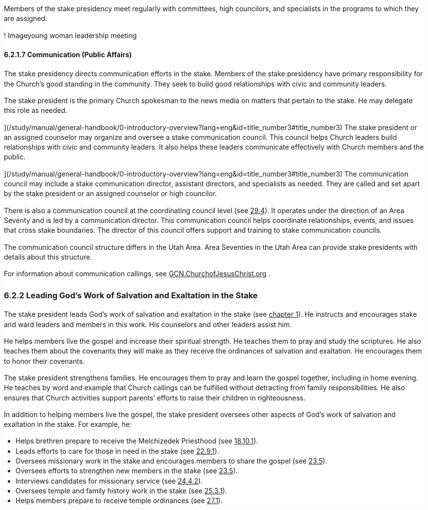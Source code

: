 Members of the stake presidency meet regularly with committees, high councilors, and specialists in the programs to which they are assigned.

!  Imageyoung woman leadership meeting

#### 6.2.1.7 Communication (Public Affairs)

The stake presidency directs communication efforts in the stake. Members of the stake presidency have primary responsibility for the Church’s good standing in the community. They seek to build good relationships with civic and community leaders.

The stake president is the primary Church spokesman to the news media on matters that pertain to the stake. He may delegate this role as needed.

](/study/manual/general-handbook/0-introductory-overview?lang=eng&id=title_number3#title_number3)  The stake president or an assigned counselor may organize and oversee a stake communication council. This council helps Church leaders build relationships with civic and community leaders. It also helps these leaders communicate effectively with Church members and the public.

](/study/manual/general-handbook/0-introductory-overview?lang=eng&id=title_number3#title_number3)  The communication council may include a stake communication director, assistant directors, and specialists as needed. They are called and set apart by the stake president or an assigned counselor or high councilor.

There is also a communication council at the coordinating council level (see [29.4](29-meetings-in-the-church.md#294-coordinating-council-meetings)). It operates under the direction of an Area Seventy and is led by a communication director. This communication council helps coordinate relationships, events, and issues that cross stake boundaries. The director of this council offers support and training to stake communication councils.

The communication council structure differs in the Utah Area. Area Seventies in the Utah Area can provide stake presidents with details about this structure.

For information about communication callings, see [GCN.ChurchofJesusChrist.org](http://publicaffairs.churchofjesuschrist.org) .

### 6.2.2 Leading God’s Work of Salvation and Exaltation in the Stake

The stake president leads God’s work of salvation and exaltation in the stake (see [chapter 1](1-work-of-salvation-and-exaltation.md)). He instructs and encourages stake and ward leaders and members in this work. His counselors and other leaders assist him.

He helps members live the gospel and increase their spiritual strength. He teaches them to pray and study the scriptures. He also teaches them about the covenants they will make as they receive the ordinances of salvation and exaltation. He encourages them to honor their covenants.

The stake president strengthens families. He encourages them to pray and learn the gospel together, including in home evening. He teaches by word and example that Church callings can be fulfilled without detracting from family responsibilities. He also ensures that Church activities support parents’ efforts to raise their children in righteousness.

In addition to helping members live the gospel, the stake president oversees other aspects of God’s work of salvation and exaltation in the stake. For example, he:

* Helps brethren prepare to receive the Melchizedek Priesthood (see [18.10.1](18-priesthood-ordinances-and-blessings.md#18101-melchizedek-priesthood)).
* Leads efforts to care for those in need in the stake (see [22.9.1](22-providing-for-temporal-needs.md#2291-stake-president-and-his-counselors)).
* Oversees missionary work in the stake and encourages members to share the gospel (see [23.5](23.md#235-stake-leaders)).
* Oversees efforts to strengthen new members in the stake (see [23.5](23.md#235-stake-leaders)).
* Interviews candidates for missionary service (see [24.4.2](24.md#2442-interviews-and-recommendation-forms)).
* Oversees temple and family history work in the stake (see [25.3.1](25-temple-and-family-history-work.md#2531-stake-presidency)).
* Helps members prepare to receive temple ordinances (see [27.1](27-temple-ordinances-for-the-living.md#271-receiving-temple-ordinances)).